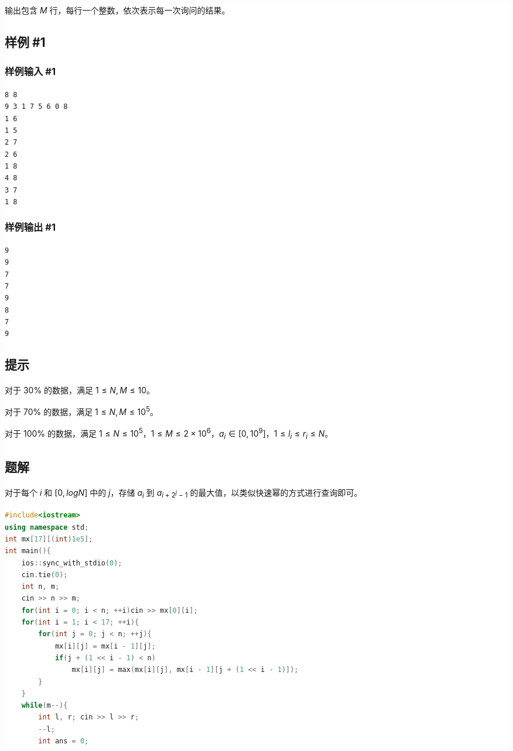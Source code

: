 输出包含 $M$ 行，每行一个整数，依次表示每一次询问的结果。

## 样例 #1

### 样例输入 #1

```
8 8
9 3 1 7 5 6 0 8
1 6
1 5
2 7
2 6
1 8
4 8
3 7
1 8
```

### 样例输出 #1

```
9
9
7
7
9
8
7
9
```

## 提示

对于 $30\%$ 的数据，满足 $1\le N,M\le 10$。

对于 $70\%$ 的数据，满足 $1\le N,M\le {10}^5$。

对于 $100\%$ 的数据，满足 $1\le N\le {10}^5$，$1\le M\le 2\times{10}^6$，$a_i\in[0,{10}^9]$，$1\le l_i\le r_i\le N$。

## 题解
对于每个 $i$ 和 $[0, logN]$ 中的 $j$，存储 $a_i$ 到 $a_{i+2^j-1}$ 的最大值，以类似快速幂的方式进行查询即可。
```cpp
#include<iostream>
using namespace std;
int mx[17][(int)1e5];
int main(){
    ios::sync_with_stdio(0);
    cin.tie(0);
    int n, m;
    cin >> n >> m;
    for(int i = 0; i < n; ++i)cin >> mx[0][i];
    for(int i = 1; i < 17; ++i){
        for(int j = 0; j < n; ++j){
            mx[i][j] = mx[i - 1][j];
            if(j + (1 << i - 1) < n)
                mx[i][j] = max(mx[i][j], mx[i - 1][j + (1 << i - 1)]);
        }
    }
    while(m--){
        int l, r; cin >> l >> r;
        --l;
        int ans = 0;
```